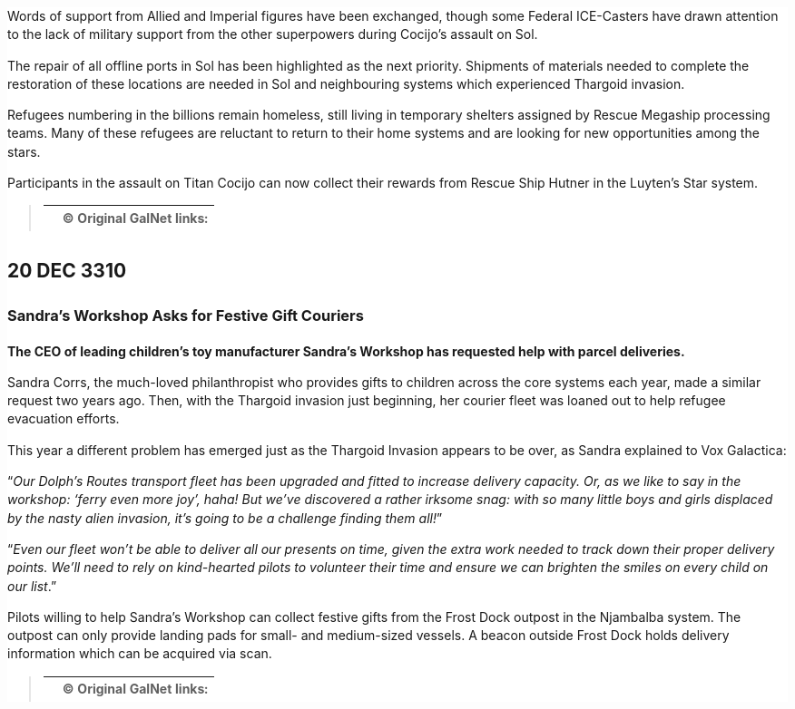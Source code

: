 Words of support from Allied and Imperial figures have been exchanged, though some Federal ICE-Casters have drawn attention to the lack of military support from the other superpowers during Cocijo’s assault on Sol.

The repair of all offline ports in Sol has been highlighted as the next priority. Shipments of materials needed to complete the restoration of these locations are needed in Sol and neighbouring systems which experienced Thargoid invasion.

Refugees numbering in the billions remain homeless, still living in temporary shelters assigned by Rescue Megaship processing teams. Many of these refugees are reluctant to return to their home systems and are looking for new opportunities among the stars.

Participants in the assault on Titan Cocijo can now collect their rewards from Rescue Ship Hutner in the Luyten’s Star system.

> 
> 
> 
> |  | © Original GalNet links: |
> | --- | --- |
> 

## 20 DEC 3310

### Sandra’s Workshop Asks for Festive Gift Couriers

**The CEO of leading children’s toy manufacturer Sandra’s Workshop has requested help with parcel deliveries.**

Sandra Corrs, the much-loved philanthropist who provides gifts to children across the core systems each year, made a similar request two years ago. Then, with the Thargoid invasion just beginning, her courier fleet was loaned out to help refugee evacuation efforts.

This year a different problem has emerged just as the Thargoid Invasion appears to be over, as Sandra explained to Vox Galactica:

“*Our Dolph’s Routes transport fleet has been upgraded and fitted to increase delivery capacity. Or, as we like to say in the workshop: ‘ferry even more joy’, haha! But we’ve discovered a rather irksome snag: with so many little boys and girls displaced by the nasty alien invasion, it’s going to be a challenge finding them all!*”

“*Even our fleet won’t be able to deliver all our presents on time, given the extra work needed to track down their proper delivery points. We’ll need to rely on kind-hearted pilots to volunteer their time and ensure we can brighten the smiles on every child on our list*.”

Pilots willing to help Sandra’s Workshop can collect festive gifts from the Frost Dock outpost in the Njambalba system. The outpost can only provide landing pads for small- and medium-sized vessels. A beacon outside Frost Dock holds delivery information which can be acquired via scan.

> 
> 
> 
> |  | © Original GalNet links: |
> | --- | --- |
>